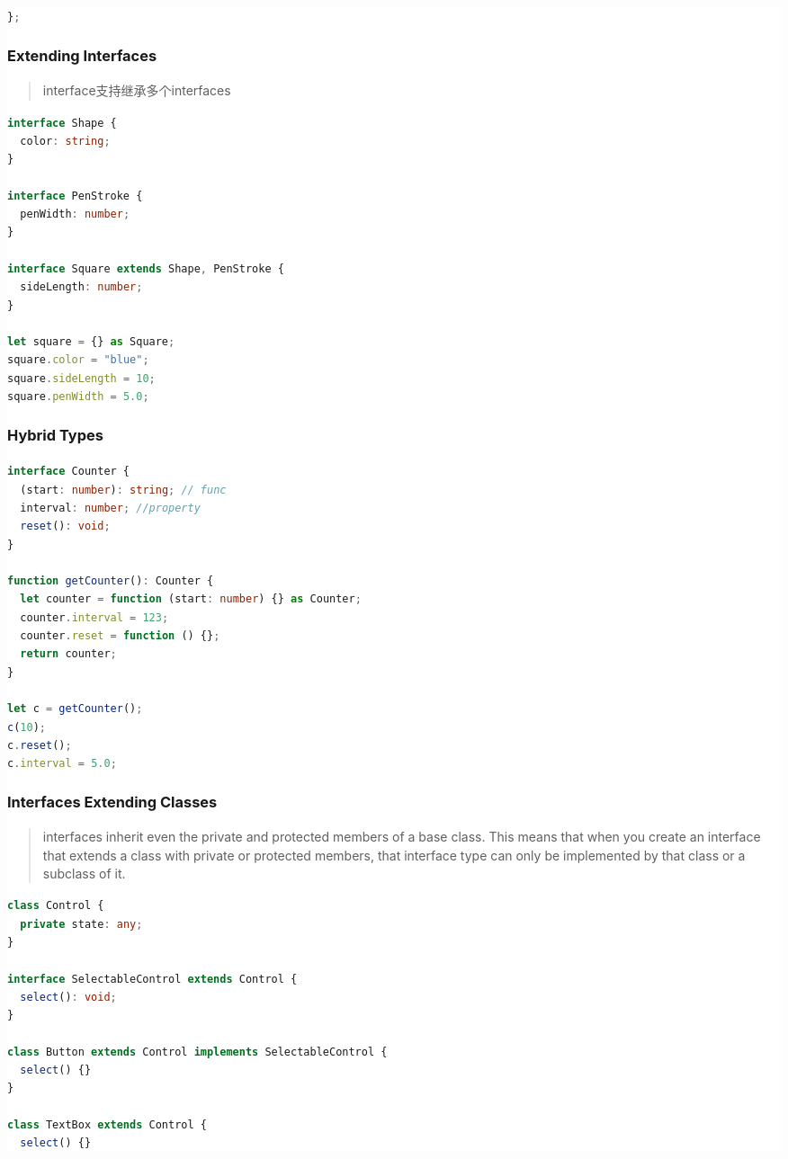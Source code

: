 ```typescript
};
```
### Extending Interfaces
> interface支持继承多个interfaces
```typescript
interface Shape {
  color: string;
}

interface PenStroke {
  penWidth: number;
}

interface Square extends Shape, PenStroke {
  sideLength: number;
}

let square = {} as Square;
square.color = "blue";
square.sideLength = 10;
square.penWidth = 5.0;
```
### Hybrid Types
```typescript
interface Counter {
  (start: number): string; // func
  interval: number; //property
  reset(): void;
}

function getCounter(): Counter {
  let counter = function (start: number) {} as Counter;
  counter.interval = 123;
  counter.reset = function () {};
  return counter;
}

let c = getCounter();
c(10);
c.reset();
c.interval = 5.0;
```
### Interfaces Extending Classes
> interfaces inherit even the private and protected members of a base class. 
> This means that when you create an interface that extends a class with private or protected members,
> that interface type can only be implemented by that class or a subclass of it.
```typescript
class Control {
  private state: any;
}

interface SelectableControl extends Control {
  select(): void;
}

class Button extends Control implements SelectableControl {
  select() {}
}

class TextBox extends Control {
  select() {}
```